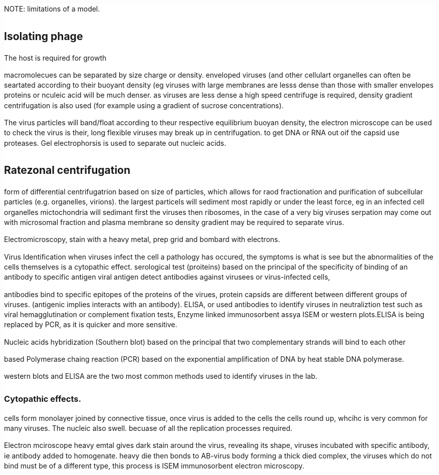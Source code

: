 NOTE: limitations of a model.

## Isolating phage
The host is required for growth 

macromolecues can be separated by size charge or density. enveloped viruses (and other cellulart  organelles can often be seartated according to their buoyant density (eg viruses with large membranes are lesss dense than those with smaller envelopes proteins or nculeic acid will be much denser. as viruses are less dense  a high speed centrifuge is required, density gradient centrifugation is also used (for example using a gradient of sucrose concentrations).

The virus particles will band/float according to theur respective equilibrium buoyan density, the electron microscope can be used to check the virus is their, long flexible viruses may break up in centrifugation. to get DNA or RNA out oif the capsid use proteases. Gel electrophorsis is used to separate out nucleic acids. 

## Ratezonal centrifugation
form of differential centrifugatrion based on size of particles, which allows for raod fractionation and purification of subcellular particles (e.g. organelles, virions). the largest particels will sediment most rapidly or under the least force, eg in an infected cell organelles mictochondria will sedimant first the viruses then ribosomes, in the case of a very big viruses serpation may come out with microsomal fraction and plasma membrane so density gradient may be required to separate virus. 

Electromicroscopy, stain with a heavy metal, prep grid and bombard with electrons. 

Virus Identification 
when viruses infect the cell a pathology has occured, the symptoms is what is see but the abnormalities of the cells themselves is a cytopathic effect. serological test (proiteins) based on the principal of the specificity of binding of an antibody to specific antigen viral antigen detect antibodies against virusees or virus-infected cells, 

antibodies bind to  specific epitopes of the proteins of the virues, protein capsids are different between different groups of viruses. (antigenic implies interacts with an antibody). ELISA, or used antibodies to identify viruses in neutraliztion test such as viral hemagglutination or complement fixation tests,
Enzyme linked immunosorbent assya ISEM or western plots.ELISA is being replaced by PCR, as it is quicker and more sensitive. 

Nucleic acids 
hybridization (Southern blot) based on the principal that two complementary strands will bind to each other 

based Polymerase chaing reaction (PCR) based on the exponential amplification of DNA by heat stable DNA polymerase. 

western blots and ELISA are the two most common methods used to identify viruses in the lab. 

### Cytopathic effects. 
cells form monolayer joined by connective tissue, once virus is added to the cells the cells round up, whcihc is very common for many viruses. The nucleic also swell. becuase of all the replication processes required. 

Electron mciroscope heavy emtal gives dark stain around the virus, revealing its shape, viruses incubated with specific antibody, ie antibody added to homogenate. heavy die then bonds to AB-virus body forming a thick died complex, the viruses which do not bind must be of a different type, this process is ISEM immunosorbent electron microscopy. 
